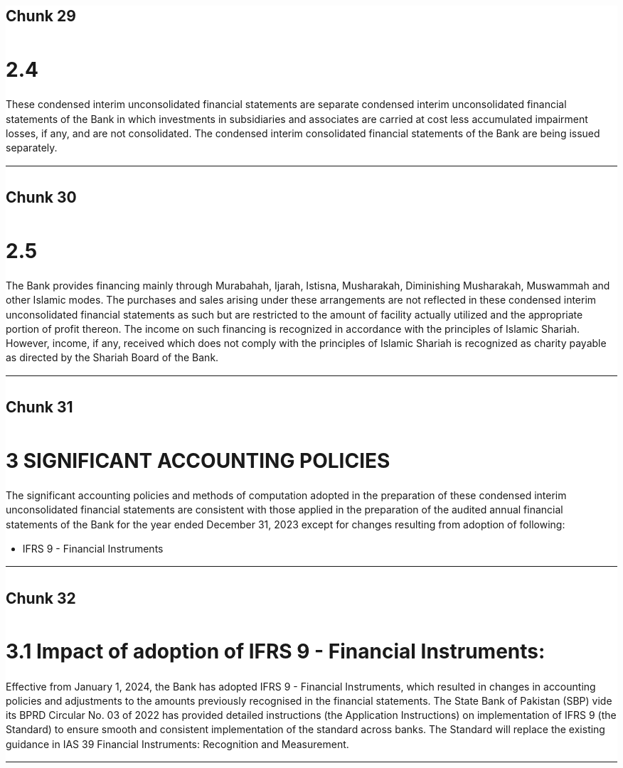
## Chunk 29

# 2.4

These condensed interim unconsolidated financial statements are separate condensed interim unconsolidated financial statements of the Bank in which investments in subsidiaries and associates are carried at cost less accumulated impairment losses, if any, and are not consolidated. The condensed interim consolidated financial statements of the Bank are being issued separately.

---

## Chunk 30

# 2.5

The Bank provides financing mainly through Murabahah, Ijarah, Istisna, Musharakah, Diminishing Musharakah, Muswammah and other Islamic modes. The purchases and sales arising under these arrangements are not reflected in these condensed interim unconsolidated financial statements as such but are restricted to the amount of facility actually utilized and the appropriate portion of profit thereon. The income on such financing is recognized in accordance with the principles of Islamic Shariah. However, income, if any, received which does not comply with the principles of Islamic Shariah is recognized as charity payable as directed by the Shariah Board of the Bank.

---

## Chunk 31

# 3 SIGNIFICANT ACCOUNTING POLICIES

The significant accounting policies and methods of computation adopted in the preparation of these condensed interim unconsolidated financial statements are consistent with those applied in the preparation of the audited annual financial statements of the Bank for the year ended December 31, 2023 except for changes resulting from adoption of following:

- IFRS 9 - Financial Instruments

---

## Chunk 32

# 3.1 Impact of adoption of IFRS 9 - Financial Instruments:

Effective from January 1, 2024, the Bank has adopted IFRS 9 - Financial Instruments, which resulted in changes in accounting policies and adjustments to the amounts previously recognised in the financial statements. The State Bank of Pakistan (SBP) vide its BPRD Circular No. 03 of 2022 has provided detailed instructions (the Application Instructions) on implementation of IFRS 9 (the Standard) to ensure smooth and consistent implementation of the standard across banks. The Standard will replace the existing guidance in IAS 39 Financial Instruments: Recognition and Measurement.

---